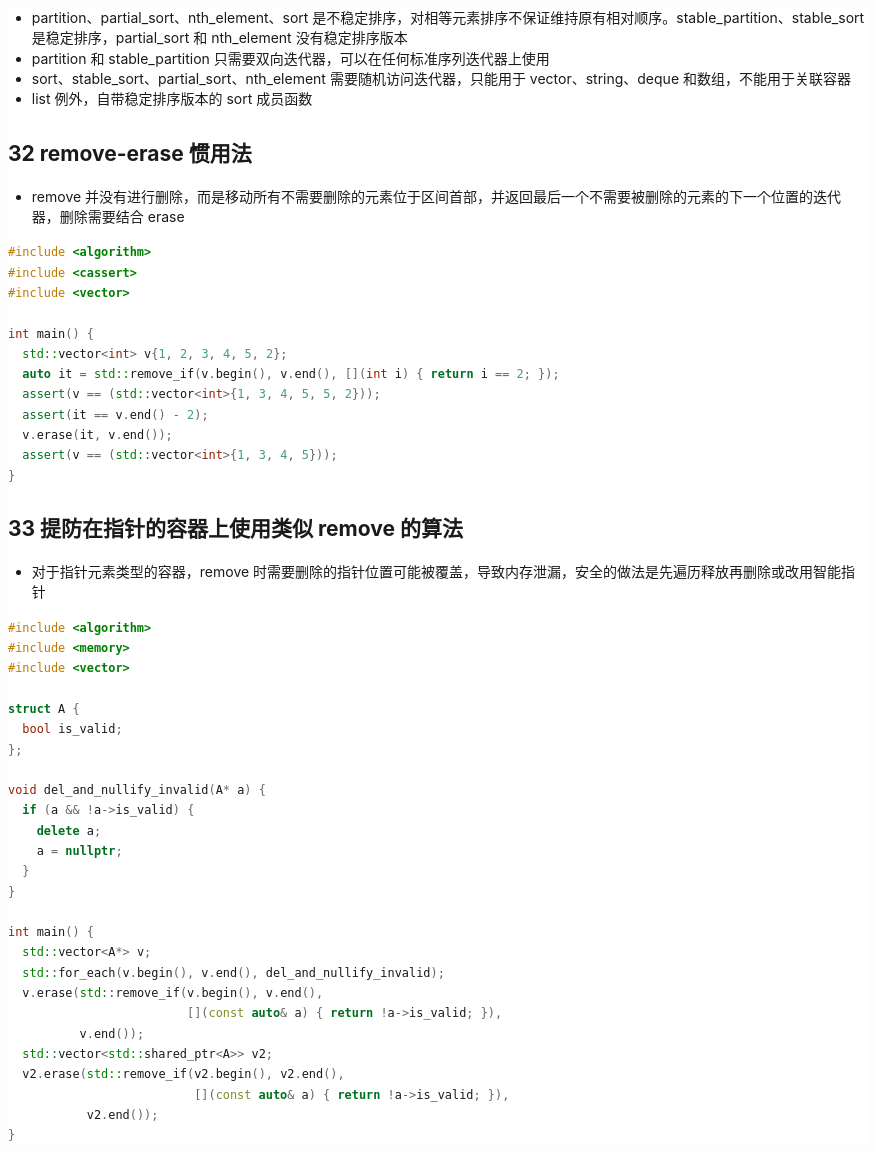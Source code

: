 * partition、partial_sort、nth_element、sort 是不稳定排序，对相等元素排序不保证维持原有相对顺序。stable_partition、stable_sort 是稳定排序，partial_sort 和 nth_element 没有稳定排序版本
* partition 和 stable_partition 只需要双向迭代器，可以在任何标准序列迭代器上使用
* sort、stable_sort、partial_sort、nth_element 需要随机访问迭代器，只能用于 vector、string、deque 和数组，不能用于关联容器
* list 例外，自带稳定排序版本的 sort 成员函数

## 32 remove-erase 惯用法

* remove 并没有进行删除，而是移动所有不需要删除的元素位于区间首部，并返回最后一个不需要被删除的元素的下一个位置的迭代器，删除需要结合 erase

```cpp
#include <algorithm>
#include <cassert>
#include <vector>

int main() {
  std::vector<int> v{1, 2, 3, 4, 5, 2};
  auto it = std::remove_if(v.begin(), v.end(), [](int i) { return i == 2; });
  assert(v == (std::vector<int>{1, 3, 4, 5, 5, 2}));
  assert(it == v.end() - 2);
  v.erase(it, v.end());
  assert(v == (std::vector<int>{1, 3, 4, 5}));
}
```

## 33 提防在指针的容器上使用类似 remove 的算法

* 对于指针元素类型的容器，remove 时需要删除的指针位置可能被覆盖，导致内存泄漏，安全的做法是先遍历释放再删除或改用智能指针

```cpp
#include <algorithm>
#include <memory>
#include <vector>

struct A {
  bool is_valid;
};

void del_and_nullify_invalid(A* a) {
  if (a && !a->is_valid) {
    delete a;
    a = nullptr;
  }
}

int main() {
  std::vector<A*> v;
  std::for_each(v.begin(), v.end(), del_and_nullify_invalid);
  v.erase(std::remove_if(v.begin(), v.end(),
                         [](const auto& a) { return !a->is_valid; }),
          v.end());
  std::vector<std::shared_ptr<A>> v2;
  v2.erase(std::remove_if(v2.begin(), v2.end(),
                          [](const auto& a) { return !a->is_valid; }),
           v2.end());
}
```
